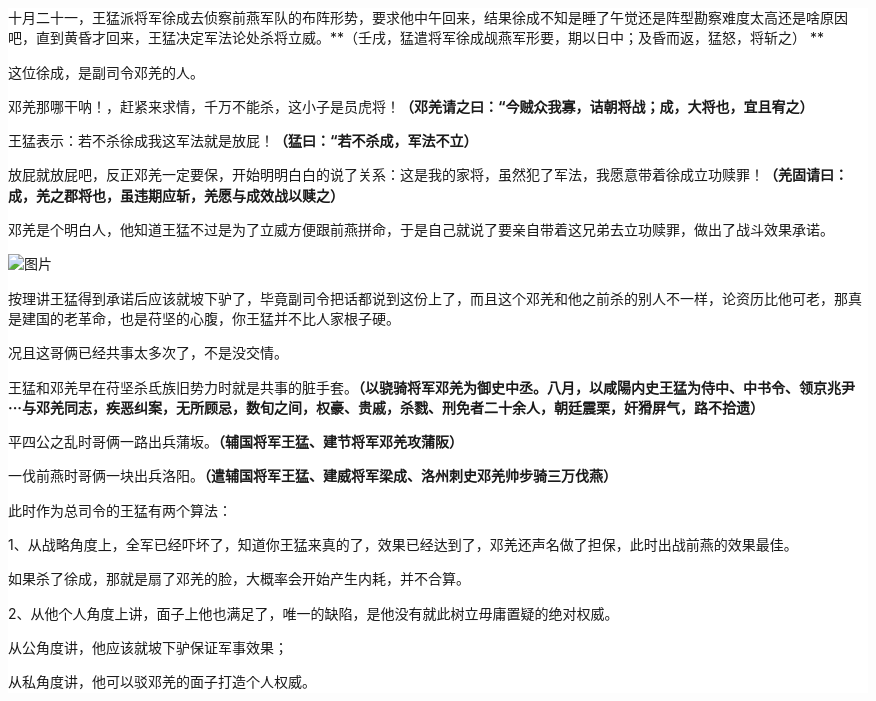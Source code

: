 
十月二十一，王猛派将军徐成去侦察前燕军队的布阵形势，要求他中午回来，结果徐成不知是睡了午觉还是阵型勘察难度太高还是啥原因吧，直到黄昏才回来，王猛决定军法论处杀将立威。**（壬戌，猛遣将军徐成觇燕军形要，期以日中；及昏而返，猛怒，将斩之）
**



这位徐成，是副司令邓羌的人。



邓羌那哪干呐！，赶紧来求情，千万不能杀，这小子是员虎将！**（邓羌请之曰：“今贼众我寡，诘朝将战；成，大将也，宜且宥之）**



王猛表示：若不杀徐成我这军法就是放屁！**（猛曰：“若不杀成，军法不立）**



放屁就放屁吧，反正邓羌一定要保，开始明明白白的说了关系：这是我的家将，虽然犯了军法，我愿意带着徐成立功赎罪！**（羌固请曰：成，羌之郡将也，虽违期应斩，羌愿与成效战以赎之）**



邓羌是个明白人，他知道王猛不过是为了立威方便跟前燕拼命，于是自己就说了要亲自带着这兄弟去立功赎罪，做出了战斗效果承诺。



![图片](../img/第71战：雄主的膨胀之路（全）天欲福之，必开其慧；天欲毁之，必助其狂.assets/640-20220428141149092.jpeg)



按理讲王猛得到承诺后应该就坡下驴了，毕竟副司令把话都说到这份上了，而且这个邓羌和他之前杀的别人不一样，论资历比他可老，那真是建国的老革命，也是苻坚的心腹，你王猛并不比人家根子硬。



况且这哥俩已经共事太多次了，不是没交情。



王猛和邓羌早在苻坚杀氐族旧势力时就是共事的脏手套。**（以骁骑将军邓羌为御史中丞。八月，以咸陽内史王猛为侍中、中书令、领京兆尹···****与邓羌同志****，疾恶纠案，无所顾忌，数旬之间，权豪、贵戚，杀戮、刑免者二十余人，朝廷震栗，奸猾屏气，路不拾遗）**



平四公之乱时哥俩一路出兵蒲坂。**（辅国将军王猛、建节将军邓羌攻蒲阪）**



一伐前燕时哥俩一块出兵洛阳。**（遣辅国将军王猛、建威将军梁成、洛州刺史邓羌帅步骑三万伐燕）**



此时作为总司令的王猛有两个算法：



1、从战略角度上，全军已经吓坏了，知道你王猛来真的了，效果已经达到了，邓羌还声名做了担保，此时出战前燕的效果最佳。



如果杀了徐成，那就是扇了邓羌的脸，大概率会开始产生内耗，并不合算。



2、从他个人角度上讲，面子上他也满足了，唯一的缺陷，是他没有就此树立毋庸置疑的绝对权威。



从公角度讲，他应该就坡下驴保证军事效果；



从私角度讲，他可以驳邓羌的面子打造个人权威。
